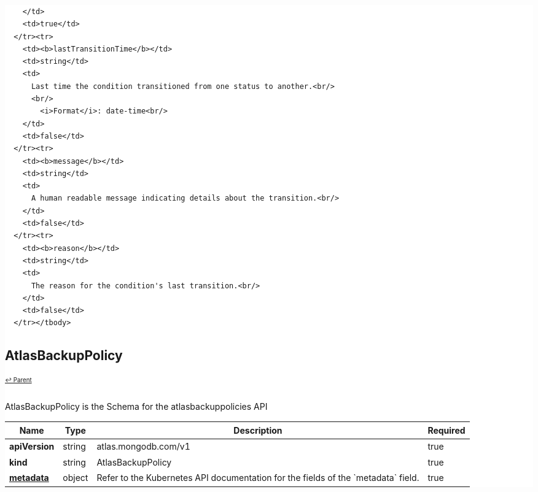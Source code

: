         </td>
        <td>true</td>
      </tr><tr>
        <td><b>lastTransitionTime</b></td>
        <td>string</td>
        <td>
          Last time the condition transitioned from one status to another.<br/>
          <br/>
            <i>Format</i>: date-time<br/>
        </td>
        <td>false</td>
      </tr><tr>
        <td><b>message</b></td>
        <td>string</td>
        <td>
          A human readable message indicating details about the transition.<br/>
        </td>
        <td>false</td>
      </tr><tr>
        <td><b>reason</b></td>
        <td>string</td>
        <td>
          The reason for the condition's last transition.<br/>
        </td>
        <td>false</td>
      </tr></tbody>
</table>

## AtlasBackupPolicy
<sup><sup>[↩ Parent](#atlasmongodbcomv1 )</sup></sup>






AtlasBackupPolicy is the Schema for the atlasbackuppolicies API

<table>
    <thead>
        <tr>
            <th>Name</th>
            <th>Type</th>
            <th>Description</th>
            <th>Required</th>
        </tr>
    </thead>
    <tbody><tr>
      <td><b>apiVersion</b></td>
      <td>string</td>
      <td>atlas.mongodb.com/v1</td>
      <td>true</td>
      </tr>
      <tr>
      <td><b>kind</b></td>
      <td>string</td>
      <td>AtlasBackupPolicy</td>
      <td>true</td>
      </tr>
      <tr>
      <td><b><a href="https://kubernetes.io/docs/reference/generated/kubernetes-api/v1.27/#objectmeta-v1-meta">metadata</a></b></td>
      <td>object</td>
      <td>Refer to the Kubernetes API documentation for the fields of the `metadata` field.</td>
      <td>true</td>
      </tr><tr>